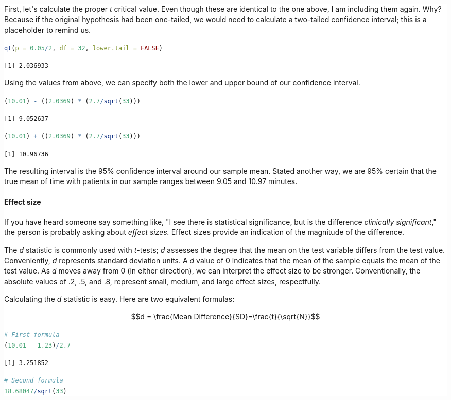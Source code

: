 First, let's calculate the proper *t* critical value. Even though these are identical to the one above, I am including them again. Why? Because if the original hypothesis had been one-tailed, we would need to calculate a two-tailed confidence interval; this is a placeholder to remind us.


```r
qt(p = 0.05/2, df = 32, lower.tail = FALSE)
```

```
[1] 2.036933
```
Using the values from above, we can specify both the lower and upper bound of our confidence interval.

```r
(10.01) - ((2.0369) * (2.7/sqrt(33)))
```

```
[1] 9.052637
```

```r
(10.01) + ((2.0369) * (2.7/sqrt(33)))
```

```
[1] 10.96736
```
The resulting interval is the 95% confidence interval around our sample mean. Stated another way, we are 95% certain that the true mean of time with patients in our sample ranges between 9.05 and 10.97 minutes.

#### Effect size

If you have heard someone say something like, "I see there is statistical significance, but is the difference *clinically significant*," the person is probably asking about *effect sizes.*  Effect sizes provide an indication of the magnitude of the difference.

The *d* statistic is commonly used with *t*-tests; *d* assesses the degree that the mean on the test variable differs from the test value. Conveniently, *d* represents standard deviation units. A *d* value of 0 indicates that the mean of the sample equals the mean of the test value. As *d* moves away from 0 (in either direction), we can interpret the effect size to be stronger. Conventionally, the absolute values of .2, .5, and .8, represent small, medium, and large effect sizes, respectfully.

Calculating the *d* statistic is easy. Here are two equivalent formulas:

$$d = \frac{Mean Difference}{SD}=\frac{t}{\sqrt{N}}$$

```r
# First formula
(10.01 - 1.23)/2.7
```

```
[1] 3.251852
```

```r
# Second formula
18.68047/sqrt(33)
```
